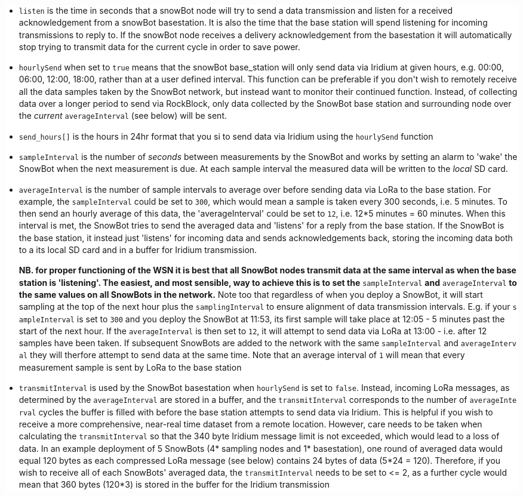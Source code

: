   

- `listen` is the time in seconds that a snowBot node will try to send a data transmission and listen for a received acknowledgement from a snowBot basestation. It is also the time that the base station will spend listening for incoming transmissions to reply to. If the snowBot node receives a delivery acknowledgement from the basestation it will automatically stop trying to transmit data for the current cycle in order to save power.

  

- `hourlySend` when set to `true` means that the snowBot base_station will only send data via Iridium at given hours, e.g. 00:00, 06:00, 12:00, 18:00, rather than at a user defined interval. This function can be preferable if you don't wish to remotely receive all the data samples taken by the SnowBot network, but instead want to monitor their continued function. Instead, of collecting data over a longer period to send via RockBlock, only data collected by the SnowBot base station and surrounding node over the *current* `averageInterval` (see below) will be sent.

  

- `send_hours[]` is the hours in 24hr format that you si to send data via Iridium using the `hourlySend` function

  

- `sampleInterval` is the number of *seconds* between measurements by the SnowBot and works by setting an alarm to 'wake' the SnowBot when the next measurement is due. At each sample interval the measured data will be written to the *local* SD card.

  

- `averageInterval` is the number of sample intervals to average over before sending data via LoRa to the base station. For example, the `sampleInterval` could be set to `300`, which would mean a sample is taken every 300 seconds, i.e. 5 minutes. To then send an hourly average of this data, the 'averageInterval' could be set to `12`, i.e. 12*5 minutes = 60 minutes. When this interval is met, the SnowBot tries to send the averaged data and 'listens' for a reply from the base station. If the SnowBot is the base station, it instead just 'listens' for incoming data and sends acknowledgements back, storing the incoming data both to a its local SD card and in a buffer for Iridium transmission. 

  **NB. for proper functioning of the WSN it is best that all SnowBot nodes transmit data at the same interval as when the base station is 'listening'. The easiest, and most sensible, way to achieve this is to set the** `sampleInterval` **and** `averageInterval` **to the same values on all SnowBots in the network.** Note too that regardless of when you deploy a SnowBot, it will start sampling at the top of the next hour plus the `samplingInterval` to ensure alignment of data transmission intervals. E.g. if your `sampleInterval` is set to `300` and you deploy the SnowBot at 11:53, its first sample will take place at 12:05 - 5 minutes past the start of the next hour. If the `averageInterval` is then set to `12`, it will attempt to send data via LoRa at 13:00 - i.e. after 12 samples have been taken. If subsequent SnowBots are added to the network with the same `sampleInterval` and `averageInterval` they will therfore attempt to send data at the same time. Note that an average interval of `1` will mean that every measurement sample is sent by LoRa to the base station

  

- `transmitInterval` is used by the SnowBot basestation when `hourlySend` is set to `false`. Instead, incoming LoRa messages, as determined by the `averageInterval` are stored in a buffer, and the `transmitInterval` corresponds to the number of `averageInterval` cycles the buffer is filled with before the base station attempts to send data via Iridium. This is helpful if you wish to receive a more comprehensive, near-real time dataset from a remote location. However, care needs to be taken when calculating the `transmitInterval` so that the 340 byte Iridium message limit is not exceeded, which would lead to a loss of data. In an example deployment of 5 SnowBots (4* sampling nodes and 1* basestation), one round of averaged data would equal 120 bytes as each compressed LoRa message (see below) contains 24 bytes of data (5\*24 = 120). Therefore, if you wish to receive all of each SnowBots' averaged data, the `transmitInterval` needs to be set to <= 2, as a further cycle would mean that 360 bytes (120\*3) is stored in the buffer for the Iridium transmission
